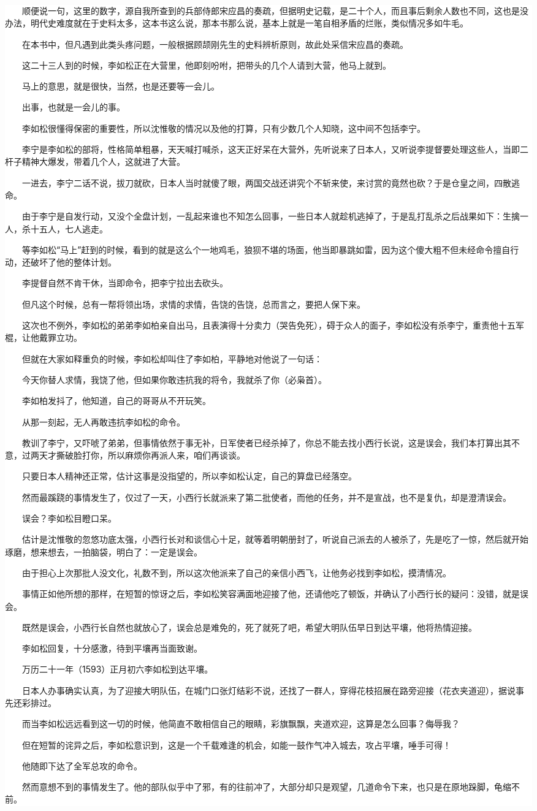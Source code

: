 　　顺便说一句，这里的数字，源自我所查到的兵部侍郎宋应昌的奏疏，但据明史记载，是二十个人，而且事后剩余人数也不同，这也是没办法，明代史难度就在于史料太多，这本书这么说，那本书那么说，基本上就是一笔自相矛盾的烂账，类似情况多如牛毛。
            
　　在本书中，但凡遇到此类头疼问题，一般根据顾颉刚先生的史料辨析原则，故此处采信宋应昌的奏疏。
            
　　这二十三人到的时候，李如松正在大营里，他即刻吩咐，把带头的几个人请到大营，他马上就到。
            
　　马上的意思，就是很快，当然，也是还要等一会儿。
            
　　出事，也就是一会儿的事。
            
　　李如松很懂得保密的重要性，所以沈惟敬的情况以及他的打算，只有少数几个人知晓，这中间不包括李宁。
            
　　李宁是李如松的部将，性格简单粗暴，天天喊打喊杀，这天正好呆在大营外，先听说来了日本人，又听说李提督要处理这些人，当即二杆子精神大爆发，带着几个人，这就进了大营。
            
　　一进去，李宁二话不说，拔刀就砍，日本人当时就傻了眼，两国交战还讲究个不斩来使，来讨赏的竟然也砍？于是仓皇之间，四散逃命。
            
　　由于李宁是自发行动，又没个全盘计划，一乱起来谁也不知怎么回事，一些日本人就趁机逃掉了，于是乱打乱杀之后战果如下：生擒一人，杀十五人，七人逃走。
            
　　等李如松“马上”赶到的时候，看到的就是这么个一地鸡毛，狼狈不堪的场面，他当即暴跳如雷，因为这个傻大粗不但未经命令擅自行动，还破坏了他的整体计划。
            
　　李提督自然不肯干休，当即命令，把李宁拉出去砍头。
            
　　但凡这个时候，总有一帮将领出场，求情的求情，告饶的告饶，总而言之，要把人保下来。
            
　　这次也不例外，李如松的弟弟李如柏亲自出马，且表演得十分卖力（哭告免死），碍于众人的面子，李如松没有杀李宁，重责他十五军棍，让他戴罪立功。
            
　　但就在大家如释重负的时候，李如松却叫住了李如柏，平静地对他说了一句话：
            
　　今天你替人求情，我饶了他，但如果你敢违抗我的将令，我就杀了你（必枭首）。
            
　　李如柏发抖了，他知道，自己的哥哥从不开玩笑。
            
　　从那一刻起，无人再敢违抗李如松的命令。
            
　　教训了李宁，又吓唬了弟弟，但事情依然于事无补，日军使者已经杀掉了，你总不能去找小西行长说，这是误会，我们本打算出其不意，过两天才撕破脸打你，所以麻烦你再派人来，咱们再谈谈。
            
　　只要日本人精神还正常，估计这事是没指望的，所以李如松认定，自己的算盘已经落空。
            
　　然而最蹊跷的事情发生了，仅过了一天，小西行长就派来了第二批使者，而他的任务，并不是宣战，也不是复仇，却是澄清误会。
            
　　误会？李如松目瞪口呆。
            
　　估计是沈惟敬的忽悠功底太强，小西行长对和谈信心十足，就等着明朝册封了，听说自己派去的人被杀了，先是吃了一惊，然后就开始琢磨，想来想去，一拍脑袋，明白了：一定是误会。
            
　　由于担心上次那批人没文化，礼数不到，所以这次他派来了自己的亲信小西飞，让他务必找到李如松，摸清情况。
            
　　事情正如他所想的那样，在短暂的惊讶之后，李如松笑容满面地迎接了他，还请他吃了顿饭，并确认了小西行长的疑问：没错，就是误会。
            
　　既然是误会，小西行长自然也就放心了，误会总是难免的，死了就死了吧，希望大明队伍早日到达平壤，他将热情迎接。
            
　　李如松回复，十分感激，待到平壤再当面致谢。
            
　　万历二十一年（1593）正月初六李如松到达平壤。
            
　　日本人办事确实认真，为了迎接大明队伍，在城门口张灯结彩不说，还找了一群人，穿得花枝招展在路旁迎接（花衣夹道迎），据说事先还彩排过。
            
　　而当李如松远远看到这一切的时候，他简直不敢相信自己的眼睛，彩旗飘飘，夹道欢迎，这算是怎么回事？侮辱我？
            
　　但在短暂的诧异之后，李如松意识到，这是一个千载难逢的机会，如能一鼓作气冲入城去，攻占平壤，唾手可得！
            
　　他随即下达了全军总攻的命令。
            
　　然而意想不到的事情发生了。他的部队似乎中了邪，有的往前冲了，大部分却只是观望，几道命令下来，也只是在原地跺脚，龟缩不前。
            
